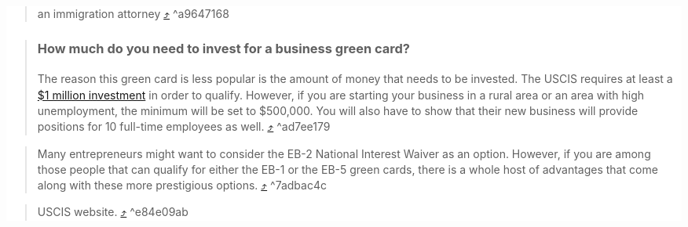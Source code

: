 > an immigration attorney [⤴️](https://omnivore.app/me/how-to-get-a-business-green-card-nerd-wallet-18a423476e5#a9647168-56ce-4d31-b8b2-039dc514df36)  ^a9647168

> ### How much do you need to invest for a business green card?
> 
> The reason this green card is less popular is the amount of money that needs to be invested. The USCIS requires at least a [$1 million investment](https://www.uscis.gov/working-in-the-united-states/permanent-workers/employment-based-immigration-fifth-preference-eb-5/about-the-eb-5-visa-classification) in order to qualify. However, if you are starting your business in a rural area or an area with high unemployment, the minimum will be set to $500,000\. You will also have to show that their new business will provide positions for 10 full-time employees as well. [⤴️](https://omnivore.app/me/how-to-get-a-business-green-card-nerd-wallet-18a423476e5#ad7ee179-980d-4942-8ee1-f33daddb63fe)  ^ad7ee179

> Many entrepreneurs might want to consider the EB-2 National Interest Waiver as an option. However, if you are among those people that can qualify for either the EB-1 or the EB-5 green cards, there is a whole host of advantages that come along with these more prestigious options. [⤴️](https://omnivore.app/me/how-to-get-a-business-green-card-nerd-wallet-18a423476e5#7adbac4c-07ee-42fe-b6ea-5286906c6bbb)  ^7adbac4c

> USCIS website. [⤴️](https://omnivore.app/me/how-to-get-a-business-green-card-nerd-wallet-18a423476e5#e84e09ab-613c-4f2d-a7ad-49b373490397)  ^e84e09ab

